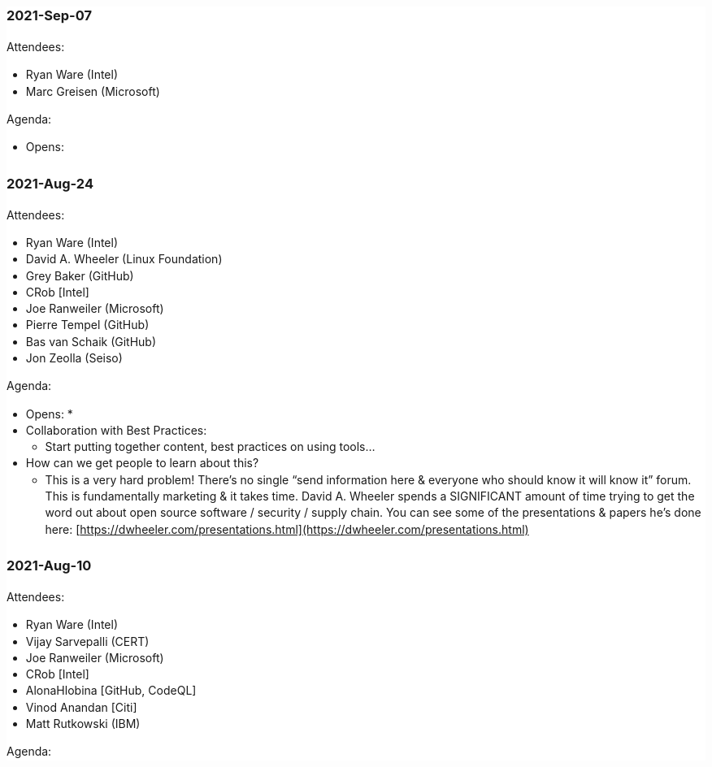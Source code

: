 <h3>2021-Sep-07</h3>


Attendees:



* Ryan Ware (Intel)
* Marc Greisen (Microsoft) 

Agenda:



* Opens:

<h3> 2021-Aug-24</h3>


Attendees:



* Ryan Ware (Intel)
* David A. Wheeler (Linux Foundation)
* Grey Baker (GitHub)
* CRob [Intel]
* Joe Ranweiler (Microsoft)
* Pierre Tempel (GitHub)
* Bas van Schaik (GitHub)
* Jon Zeolla (Seiso)

Agenda:



* Opens:
    *  
* Collaboration with Best Practices:
    * Start putting together content, best practices on using tools…
* How can we get people to learn about this?
    * This is a very hard problem! There’s no single “send information here & everyone who should know it will know it” forum. This is fundamentally marketing & it takes time. David A. Wheeler spends a SIGNIFICANT amount of time trying to get the word out about open source software / security / supply chain. You can see some of the presentations & papers he’s done here: [https://dwheeler.com/presentations.html](https://dwheeler.com/presentations.html)

<h3>2021-Aug-10</h3>


Attendees:



* Ryan Ware (Intel)
* Vijay Sarvepalli (CERT)
* Joe Ranweiler (Microsoft)
* CRob [Intel]
* AlonaHlobina [GitHub, CodeQL] 
* Vinod Anandan [Citi]
* Matt Rutkowski (IBM)

Agenda:
